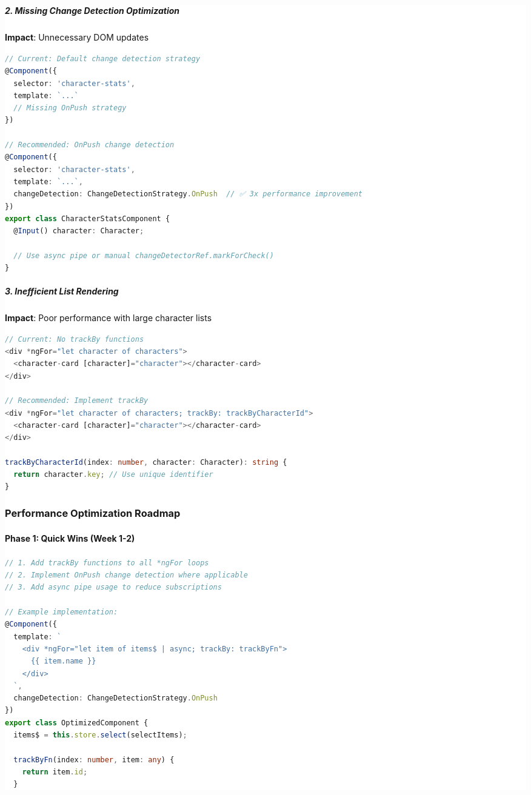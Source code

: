 ##### 2. Missing Change Detection Optimization
**Impact**: Unnecessary DOM updates
```typescript
// Current: Default change detection strategy
@Component({
  selector: 'character-stats',
  template: `...`
  // Missing OnPush strategy
})

// Recommended: OnPush change detection
@Component({
  selector: 'character-stats',
  template: `...`,
  changeDetection: ChangeDetectionStrategy.OnPush  // ✅ 3x performance improvement
})
export class CharacterStatsComponent {
  @Input() character: Character;
  
  // Use async pipe or manual changeDetectorRef.markForCheck()
}
```

##### 3. Inefficient List Rendering
**Impact**: Poor performance with large character lists
```typescript
// Current: No trackBy functions
<div *ngFor="let character of characters">
  <character-card [character]="character"></character-card>
</div>

// Recommended: Implement trackBy
<div *ngFor="let character of characters; trackBy: trackByCharacterId">
  <character-card [character]="character"></character-card>
</div>

trackByCharacterId(index: number, character: Character): string {
  return character.key; // Use unique identifier
}
```

### Performance Optimization Roadmap

#### Phase 1: Quick Wins (Week 1-2)
```typescript
// 1. Add trackBy functions to all *ngFor loops
// 2. Implement OnPush change detection where applicable
// 3. Add async pipe usage to reduce subscriptions

// Example implementation:
@Component({
  template: `
    <div *ngFor="let item of items$ | async; trackBy: trackByFn">
      {{ item.name }}
    </div>
  `,
  changeDetection: ChangeDetectionStrategy.OnPush
})
export class OptimizedComponent {
  items$ = this.store.select(selectItems);
  
  trackByFn(index: number, item: any) {
    return item.id;
  }
```